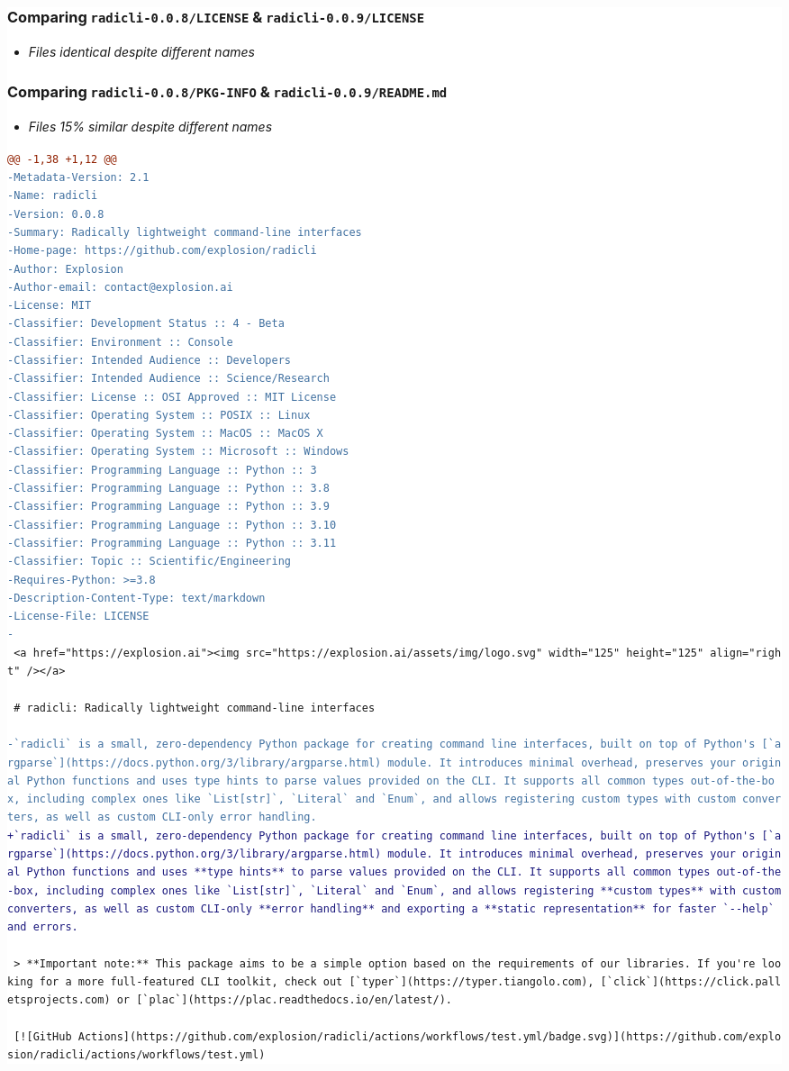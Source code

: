 ### Comparing `radicli-0.0.8/LICENSE` & `radicli-0.0.9/LICENSE`

 * *Files identical despite different names*

### Comparing `radicli-0.0.8/PKG-INFO` & `radicli-0.0.9/README.md`

 * *Files 15% similar despite different names*

```diff
@@ -1,38 +1,12 @@
-Metadata-Version: 2.1
-Name: radicli
-Version: 0.0.8
-Summary: Radically lightweight command-line interfaces
-Home-page: https://github.com/explosion/radicli
-Author: Explosion
-Author-email: contact@explosion.ai
-License: MIT
-Classifier: Development Status :: 4 - Beta
-Classifier: Environment :: Console
-Classifier: Intended Audience :: Developers
-Classifier: Intended Audience :: Science/Research
-Classifier: License :: OSI Approved :: MIT License
-Classifier: Operating System :: POSIX :: Linux
-Classifier: Operating System :: MacOS :: MacOS X
-Classifier: Operating System :: Microsoft :: Windows
-Classifier: Programming Language :: Python :: 3
-Classifier: Programming Language :: Python :: 3.8
-Classifier: Programming Language :: Python :: 3.9
-Classifier: Programming Language :: Python :: 3.10
-Classifier: Programming Language :: Python :: 3.11
-Classifier: Topic :: Scientific/Engineering
-Requires-Python: >=3.8
-Description-Content-Type: text/markdown
-License-File: LICENSE
-
 <a href="https://explosion.ai"><img src="https://explosion.ai/assets/img/logo.svg" width="125" height="125" align="right" /></a>
 
 # radicli: Radically lightweight command-line interfaces
 
-`radicli` is a small, zero-dependency Python package for creating command line interfaces, built on top of Python's [`argparse`](https://docs.python.org/3/library/argparse.html) module. It introduces minimal overhead, preserves your original Python functions and uses type hints to parse values provided on the CLI. It supports all common types out-of-the-box, including complex ones like `List[str]`, `Literal` and `Enum`, and allows registering custom types with custom converters, as well as custom CLI-only error handling.
+`radicli` is a small, zero-dependency Python package for creating command line interfaces, built on top of Python's [`argparse`](https://docs.python.org/3/library/argparse.html) module. It introduces minimal overhead, preserves your original Python functions and uses **type hints** to parse values provided on the CLI. It supports all common types out-of-the-box, including complex ones like `List[str]`, `Literal` and `Enum`, and allows registering **custom types** with custom converters, as well as custom CLI-only **error handling** and exporting a **static representation** for faster `--help` and errors.
 
 > **Important note:** This package aims to be a simple option based on the requirements of our libraries. If you're looking for a more full-featured CLI toolkit, check out [`typer`](https://typer.tiangolo.com), [`click`](https://click.palletsprojects.com) or [`plac`](https://plac.readthedocs.io/en/latest/).
 
 [![GitHub Actions](https://github.com/explosion/radicli/actions/workflows/test.yml/badge.svg)](https://github.com/explosion/radicli/actions/workflows/test.yml)
```